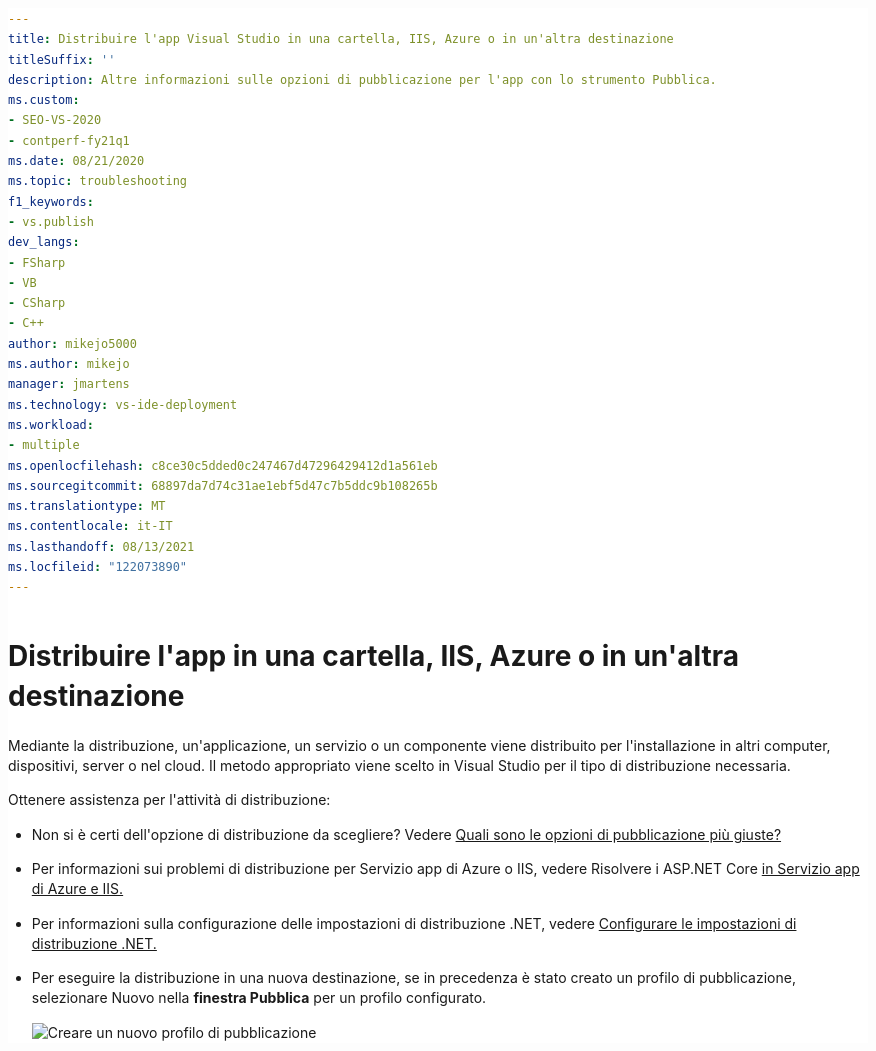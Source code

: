 ```yaml
---
title: Distribuire l'app Visual Studio in una cartella, IIS, Azure o in un'altra destinazione
titleSuffix: ''
description: Altre informazioni sulle opzioni di pubblicazione per l'app con lo strumento Pubblica.
ms.custom:
- SEO-VS-2020
- contperf-fy21q1
ms.date: 08/21/2020
ms.topic: troubleshooting
f1_keywords:
- vs.publish
dev_langs:
- FSharp
- VB
- CSharp
- C++
author: mikejo5000
ms.author: mikejo
manager: jmartens
ms.technology: vs-ide-deployment
ms.workload:
- multiple
ms.openlocfilehash: c8ce30c5dded0c247467d47296429412d1a561eb
ms.sourcegitcommit: 68897da7d74c31ae1ebf5d47c7b5ddc9b108265b
ms.translationtype: MT
ms.contentlocale: it-IT
ms.lasthandoff: 08/13/2021
ms.locfileid: "122073890"
---
```

# <a name="deploy-your-app-to-a-folder-iis-azure-or-another-destination"></a>Distribuire l'app in una cartella, IIS, Azure o in un'altra destinazione

Mediante la distribuzione, un'applicazione, un servizio o un componente viene distribuito per l'installazione in altri computer, dispositivi, server o nel cloud. Il metodo appropriato viene scelto in Visual Studio per il tipo di distribuzione necessaria.

Ottenere assistenza per l'attività di distribuzione:

- Non si è certi dell'opzione di distribuzione da scegliere? Vedere [Quali sono le opzioni di pubblicazione più giuste?](#what-publishing-options-are-right-for-me)
- Per informazioni sui problemi di distribuzione per Servizio app di Azure o IIS, vedere Risolvere i ASP.NET Core [in Servizio app di Azure e IIS.](/aspnet/core/test/troubleshoot-azure-iis)
- Per informazioni sulla configurazione delle impostazioni di distribuzione .NET, vedere [Configurare le impostazioni di distribuzione .NET.](#configure-net-deployment-settings)
- Per eseguire la distribuzione in una nuova destinazione,  se in precedenza è stato creato un profilo di pubblicazione, selezionare Nuovo nella **finestra Pubblica** per un profilo configurato.

   ![Creare un nuovo profilo di pubblicazione](../deployment/media/create-a-new-publish-profile.png)
